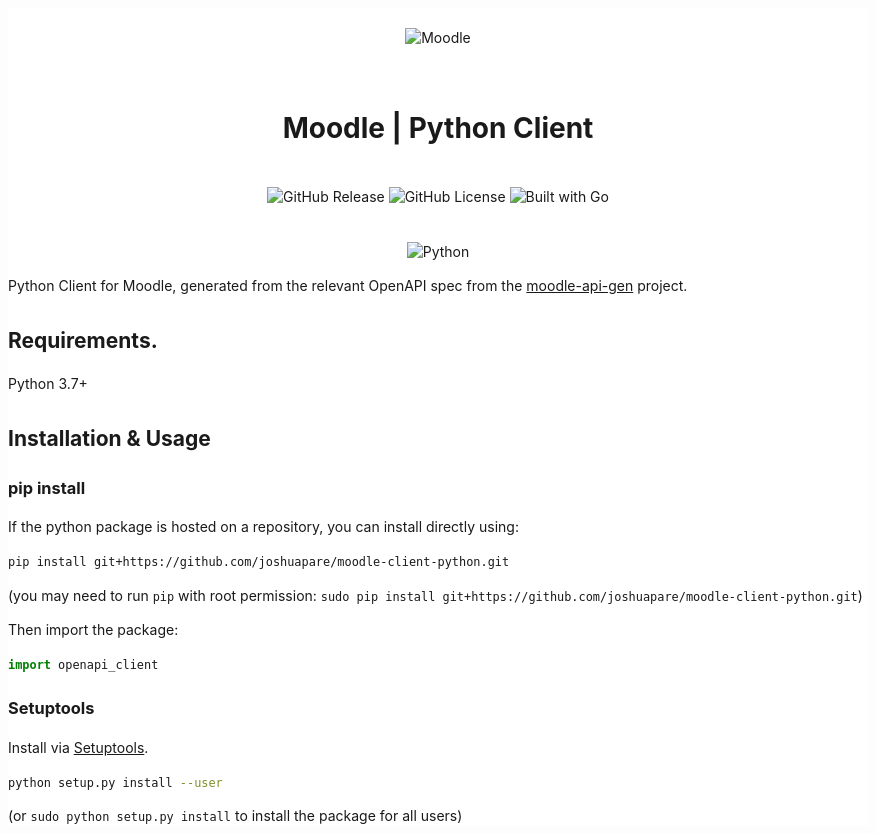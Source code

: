<br>
<div align="center">
  <img src="https://moodle.com/wp-content/uploads/2024/02/Moodlelogo.svg" alt="Moodle" width="300">
  <h1 align="center" style="padding-top: 20px;">
    Moodle | Python Client
  </h1>
</div>

<br>

<div align="center">
  <img alt="GitHub Release" src="https://img.shields.io/github/v/release/joshuapare/moodle-api-gen?include_prereleases&style=flat-square&color=f98012">
  <img alt="GitHub License" src="https://img.shields.io/github/license/joshuapare/moodle-api-gen?style=flat-square">
  <img alt="Built with Go" src="https://img.shields.io/badge/built_with-Go-007D9C.svg?style=flat-square">
</div>

<br>

<p align="center">
  <img alt="Python" src="https://img.shields.io/badge/Python-FFD43B?style=for-the-badge&logo=python&logoColor=blue" />
</p>
 

Python Client for Moodle, generated from the relevant OpenAPI spec from the [moodle-api-gen](https://www.github.com/joshuapare/moodle-api-gen) project.

## Requirements.

Python 3.7+

## Installation & Usage
### pip install

If the python package is hosted on a repository, you can install directly using:

```sh
pip install git+https://github.com/joshuapare/moodle-client-python.git
```
(you may need to run `pip` with root permission: `sudo pip install git+https://github.com/joshuapare/moodle-client-python.git`)

Then import the package:
```python
import openapi_client
```

### Setuptools

Install via [Setuptools](http://pypi.python.org/pypi/setuptools).

```sh
python setup.py install --user
```
(or `sudo python setup.py install` to install the package for all users)
